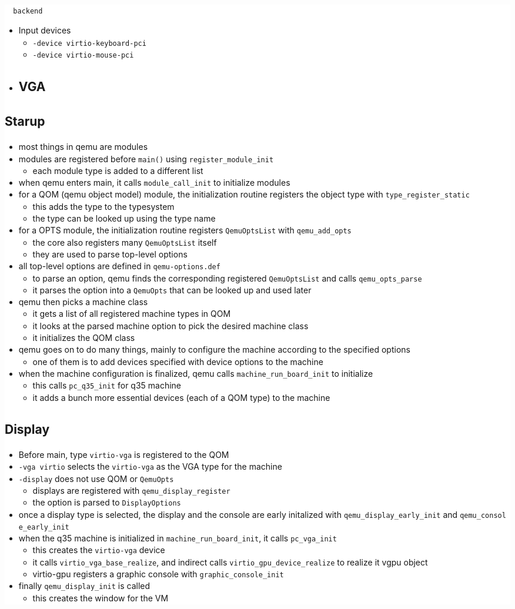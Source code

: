       backend
- Input devices
  - `-device virtio-keyboard-pci`
  - `-device virtio-mouse-pci`
- VGA
  - 

## Starup

- most things in qemu are modules
- modules are registered before `main()` using `register_module_init`
  - each module type is added to a different list
- when qemu enters main, it calls `module_call_init` to initialize modules
- for a QOM (qemu object model) module, the initialization routine registers
  the object type with `type_register_static`
  - this adds the type to the typesystem
  - the type can be looked up using the type name
- for a OPTS module, the initialization routine registers `QemuOptsList` with
  `qemu_add_opts`
  - the core also registers many `QemuOptsList` itself
  - they are used to parse top-level options
- all top-level options are defined in `qemu-options.def`
  - to parse an option, qemu finds the corresponding registered `QemuOptsList`
    and calls `qemu_opts_parse`
  - it parses the option into a `QemuOpts` that can be looked up and used
    later
- qemu then picks a machine class
  - it gets a list of all registered machine types in QOM
  - it looks at the parsed machine option to pick the desired machine class
  - it initializes the QOM class
- qemu goes on to do many things, mainly to configure the machine according to
  the specified options
  - one of them is to add devices specified with device options to the machine
- when the machine configuration is finalized, qemu calls
  `machine_run_board_init` to initialize
  - this calls `pc_q35_init` for q35 machine
  - it adds a bunch more essential devices (each of a QOM type) to the machine

## Display

- Before main, type `virtio-vga` is registered to the QOM
- `-vga virtio` selects the `virtio-vga` as the VGA type for the machine
- `-display` does not use QOM or `QemuOpts`
  - displays are registered with `qemu_display_register`
  - the option is parsed to `DisplayOptions`
- once a display type is selected, the display and the console are early
  initalized with `qemu_display_early_init` and `qemu_console_early_init`
- when the q35 machine is initialized in `machine_run_board_init`, it calls
  `pc_vga_init`
  - this creates the `virtio-vga` device
  - it calls `virtio_vga_base_realize`, and indirect calls
    `virtio_gpu_device_realize` to realize it vgpu object
  - virtio-gpu registers a graphic console with `graphic_console_init`
- finally `qemu_display_init` is called
  - this creates the window for the VM

